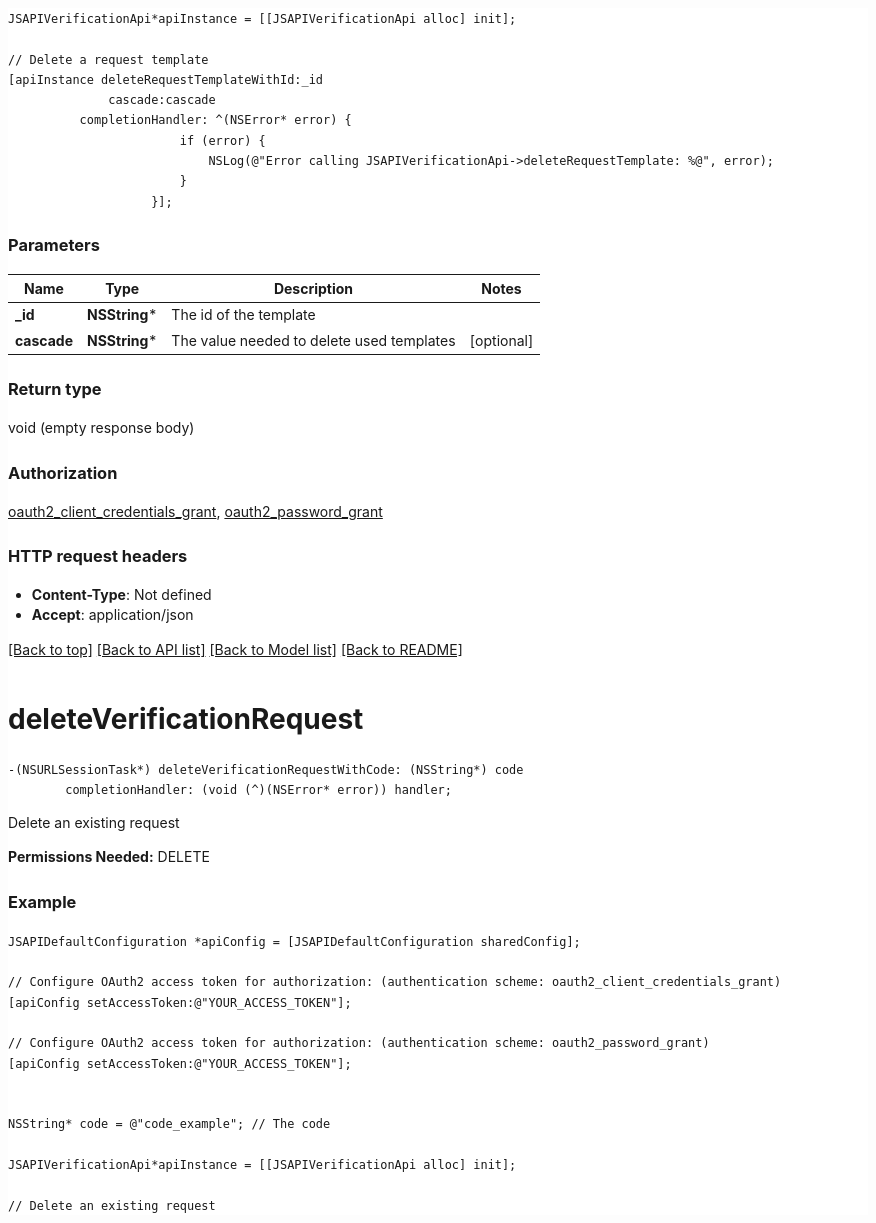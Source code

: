 ```objc
JSAPIVerificationApi*apiInstance = [[JSAPIVerificationApi alloc] init];

// Delete a request template
[apiInstance deleteRequestTemplateWithId:_id
              cascade:cascade
          completionHandler: ^(NSError* error) {
                        if (error) {
                            NSLog(@"Error calling JSAPIVerificationApi->deleteRequestTemplate: %@", error);
                        }
                    }];
```

### Parameters

Name | Type | Description  | Notes
------------- | ------------- | ------------- | -------------
 **_id** | **NSString***| The id of the template | 
 **cascade** | **NSString***| The value needed to delete used templates | [optional] 

### Return type

void (empty response body)

### Authorization

[oauth2_client_credentials_grant](../README.md#oauth2_client_credentials_grant), [oauth2_password_grant](../README.md#oauth2_password_grant)

### HTTP request headers

 - **Content-Type**: Not defined
 - **Accept**: application/json

[[Back to top]](#) [[Back to API list]](../README.md#documentation-for-api-endpoints) [[Back to Model list]](../README.md#documentation-for-models) [[Back to README]](../README.md)

# **deleteVerificationRequest**
```objc
-(NSURLSessionTask*) deleteVerificationRequestWithCode: (NSString*) code
        completionHandler: (void (^)(NSError* error)) handler;
```

Delete an existing request

<b>Permissions Needed:</b> DELETE

### Example 
```objc
JSAPIDefaultConfiguration *apiConfig = [JSAPIDefaultConfiguration sharedConfig];

// Configure OAuth2 access token for authorization: (authentication scheme: oauth2_client_credentials_grant)
[apiConfig setAccessToken:@"YOUR_ACCESS_TOKEN"];

// Configure OAuth2 access token for authorization: (authentication scheme: oauth2_password_grant)
[apiConfig setAccessToken:@"YOUR_ACCESS_TOKEN"];


NSString* code = @"code_example"; // The code

JSAPIVerificationApi*apiInstance = [[JSAPIVerificationApi alloc] init];

// Delete an existing request
```